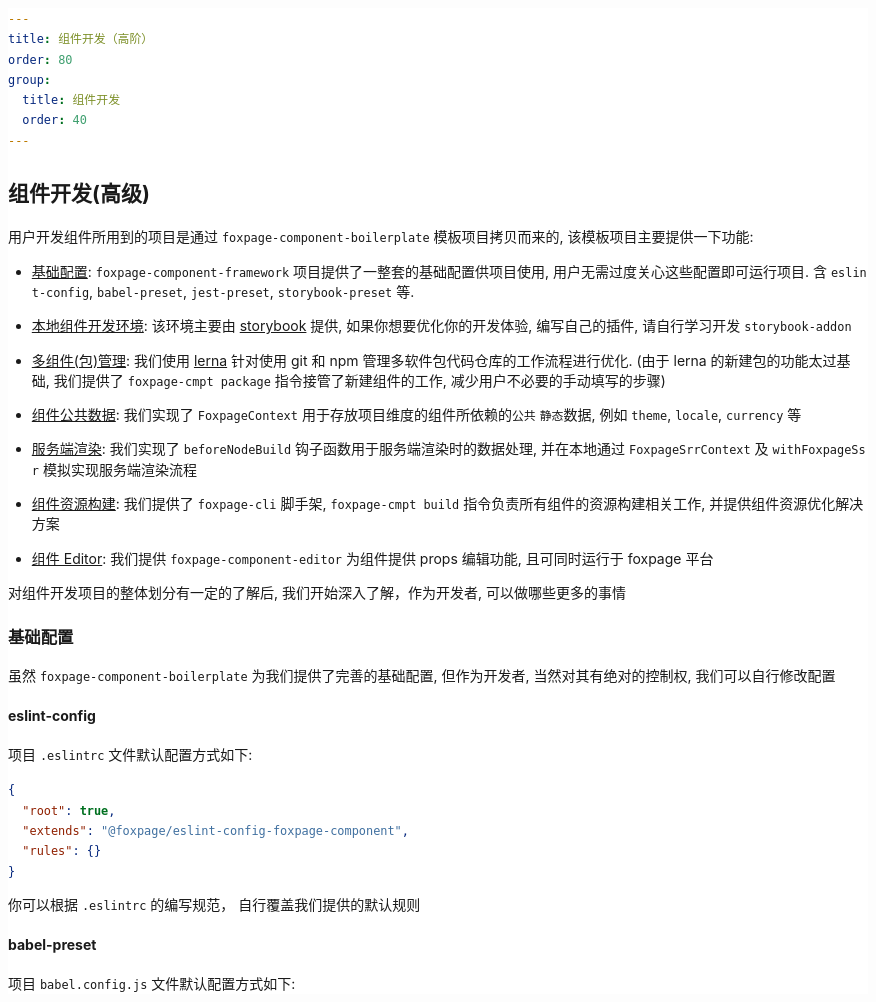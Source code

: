 ```yaml
---
title: 组件开发（高阶）
order: 80
group:
  title: 组件开发
  order: 40
---
```


## 组件开发(高级)

用户开发组件所用到的项目是通过 `foxpage-component-boilerplate` 模板项目拷贝而来的, 该模板项目主要提供一下功能:

- [基础配置](#基础配置): `foxpage-component-framework` 项目提供了一整套的基础配置供项目使用, 用户无需过度关心这些配置即可运行项目. 含 `eslint-config`, `babel-preset`, `jest-preset`, `storybook-preset` 等.

- [本地组件开发环境](#本地组件开发环境): 该环境主要由 [storybook](https://storybook.js.org/docs/react/get-started/introduction) 提供, 如果你想要优化你的开发体验, 编写自己的插件, 请自行学习开发 `storybook-addon`

- [多组件(包)管理](#多组件包管理): 我们使用 [lerna](https://www.lernajs.cn/) 针对使用 git 和 npm 管理多软件包代码仓库的工作流程进行优化. (由于 lerna 的新建包的功能太过基础, 我们提供了 `foxpage-cmpt package` 指令接管了新建组件的工作, 减少用户不必要的手动填写的步骤)

- [组件公共数据](#组件公共数据): 我们实现了 `FoxpageContext` 用于存放项目维度的组件所依赖的`公共` `静态`数据, 例如 `theme`, `locale`, `currency` 等

- [服务端渲染](#服务端渲染): 我们实现了 `beforeNodeBuild` 钩子函数用于服务端渲染时的数据处理, 并在本地通过 `FoxpageSrrContext` 及 `withFoxpageSsr` 模拟实现服务端渲染流程

- [组件资源构建](#组件资源构建): 我们提供了 `foxpage-cli` 脚手架, `foxpage-cmpt build` 指令负责所有组件的资源构建相关工作, 并提供组件资源优化解决方案

- [组件 Editor](#组件-editor): 我们提供 `foxpage-component-editor` 为组件提供 props 编辑功能, 且可同时运行于 foxpage 平台

对组件开发项目的整体划分有一定的了解后, 我们开始深入了解，作为开发者, 可以做哪些更多的事情

### 基础配置

虽然 `foxpage-component-boilerplate` 为我们提供了完善的基础配置, 但作为开发者, 当然对其有绝对的控制权, 我们可以自行修改配置

#### eslint-config

项目 `.eslintrc` 文件默认配置方式如下:

```json
{
  "root": true,
  "extends": "@foxpage/eslint-config-foxpage-component",
  "rules": {}
}
```

你可以根据 `.eslintrc` 的编写规范， 自行覆盖我们提供的默认规则

#### babel-preset

项目 `babel.config.js` 文件默认配置方式如下:
